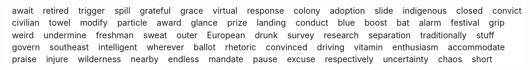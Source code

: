    await
   retired
   trigger
   spill
   grateful
   grace
   virtual
   response
   colony
   adoption
   slide
   indigenous
   closed
   convict
   civilian
   towel
   modify
   particle
   award
   glance
   prize
   landing
   conduct
   blue
   boost
   bat
   alarm
   festival
   grip
   weird
   undermine
   freshman
   sweat
   outer
   European
   drunk
   survey
   research
   separation
   traditionally
   stuff
   govern
   southeast
   intelligent
   wherever
   ballot
   rhetoric
   convinced
   driving
   vitamin
   enthusiasm
   accommodate
   praise
   injure
   wilderness
   nearby
   endless
   mandate
   pause
   excuse
   respectively
   uncertainty
   chaos
   short